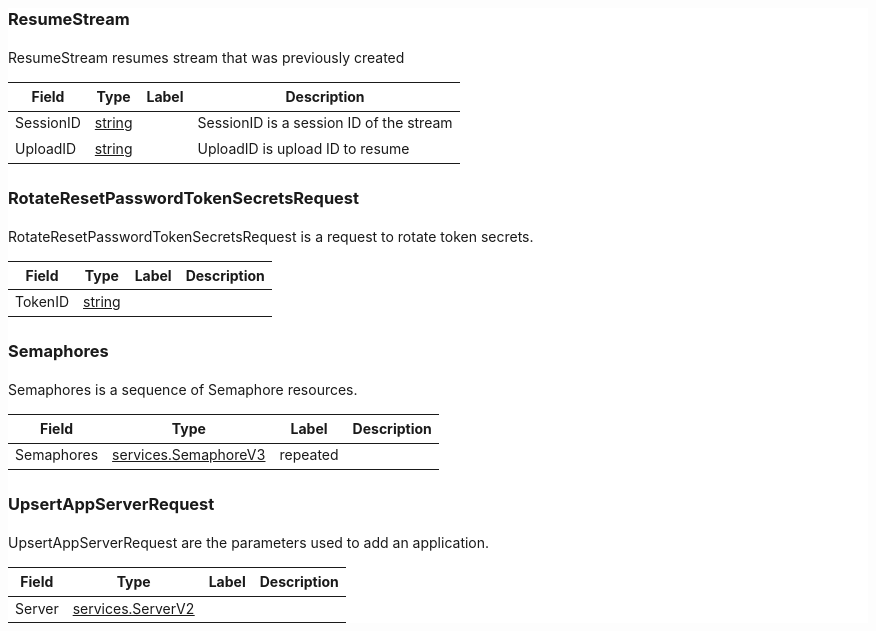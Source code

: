 




<a name="auth.ResumeStream"></a>

### ResumeStream
ResumeStream resumes stream that was previously created


| Field | Type | Label | Description |
| ----- | ---- | ----- | ----------- |
| SessionID | [string](#string) |  | SessionID is a session ID of the stream |
| UploadID | [string](#string) |  | UploadID is upload ID to resume |






<a name="auth.RotateResetPasswordTokenSecretsRequest"></a>

### RotateResetPasswordTokenSecretsRequest
RotateResetPasswordTokenSecretsRequest is a request to rotate token secrets.


| Field | Type | Label | Description |
| ----- | ---- | ----- | ----------- |
| TokenID | [string](#string) |  |  |






<a name="auth.Semaphores"></a>

### Semaphores
Semaphores is a sequence of Semaphore resources.


| Field | Type | Label | Description |
| ----- | ---- | ----- | ----------- |
| Semaphores | [services.SemaphoreV3](#services.SemaphoreV3) | repeated |  |






<a name="auth.UpsertAppServerRequest"></a>

### UpsertAppServerRequest
UpsertAppServerRequest are the parameters used to add an application.


| Field | Type | Label | Description |
| ----- | ---- | ----- | ----------- |
| Server | [services.ServerV2](#services.ServerV2) |  |  |
